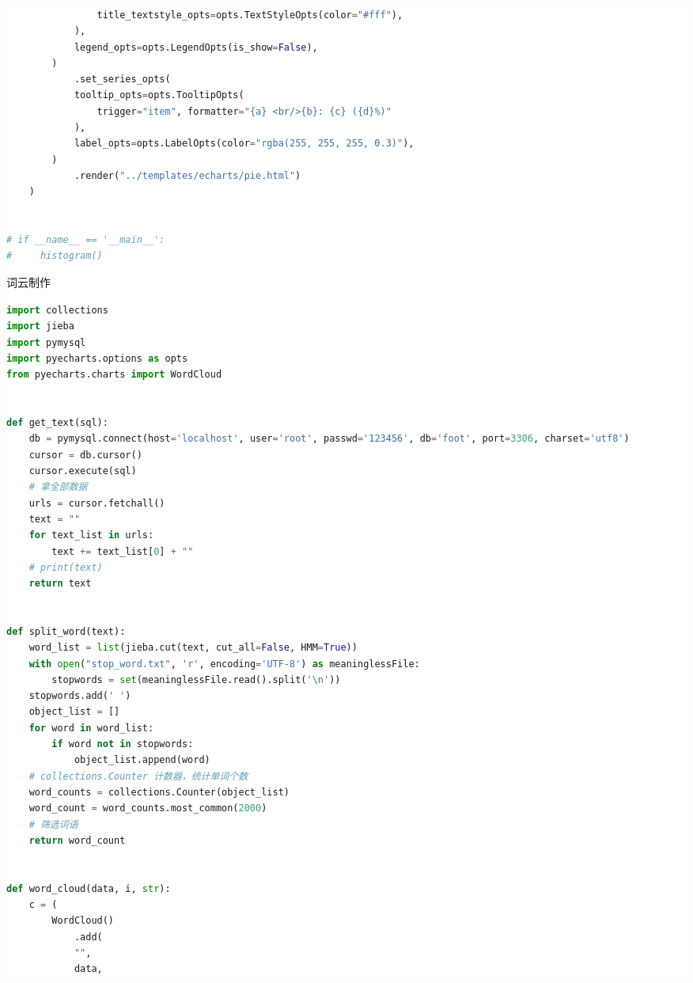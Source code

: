 ~~~python
                title_textstyle_opts=opts.TextStyleOpts(color="#fff"),
            ),
            legend_opts=opts.LegendOpts(is_show=False),
        )
            .set_series_opts(
            tooltip_opts=opts.TooltipOpts(
                trigger="item", formatter="{a} <br/>{b}: {c} ({d}%)"
            ),
            label_opts=opts.LabelOpts(color="rgba(255, 255, 255, 0.3)"),
        )
            .render("../templates/echarts/pie.html")
    )


# if __name__ == '__main__':
#     histogram()
~~~

词云制作

~~~python
import collections
import jieba
import pymysql
import pyecharts.options as opts
from pyecharts.charts import WordCloud


def get_text(sql):
    db = pymysql.connect(host='localhost', user='root', passwd='123456', db='foot', port=3306, charset='utf8')
    cursor = db.cursor()
    cursor.execute(sql)
    # 拿全部数据
    urls = cursor.fetchall()
    text = ""
    for text_list in urls:
        text += text_list[0] + ""
    # print(text)
    return text


def split_word(text):
    word_list = list(jieba.cut(text, cut_all=False, HMM=True))
    with open("stop_word.txt", 'r', encoding='UTF-8') as meaninglessFile:
        stopwords = set(meaninglessFile.read().split('\n'))
    stopwords.add(' ')
    object_list = []
    for word in word_list:
        if word not in stopwords:
            object_list.append(word)
    # collections.Counter 计数器，统计单词个数
    word_counts = collections.Counter(object_list)
    word_count = word_counts.most_common(2000)
    # 筛选词语
    return word_count


def word_cloud(data, i, str):
    c = (
        WordCloud()
            .add(
            "",
            data,
~~~